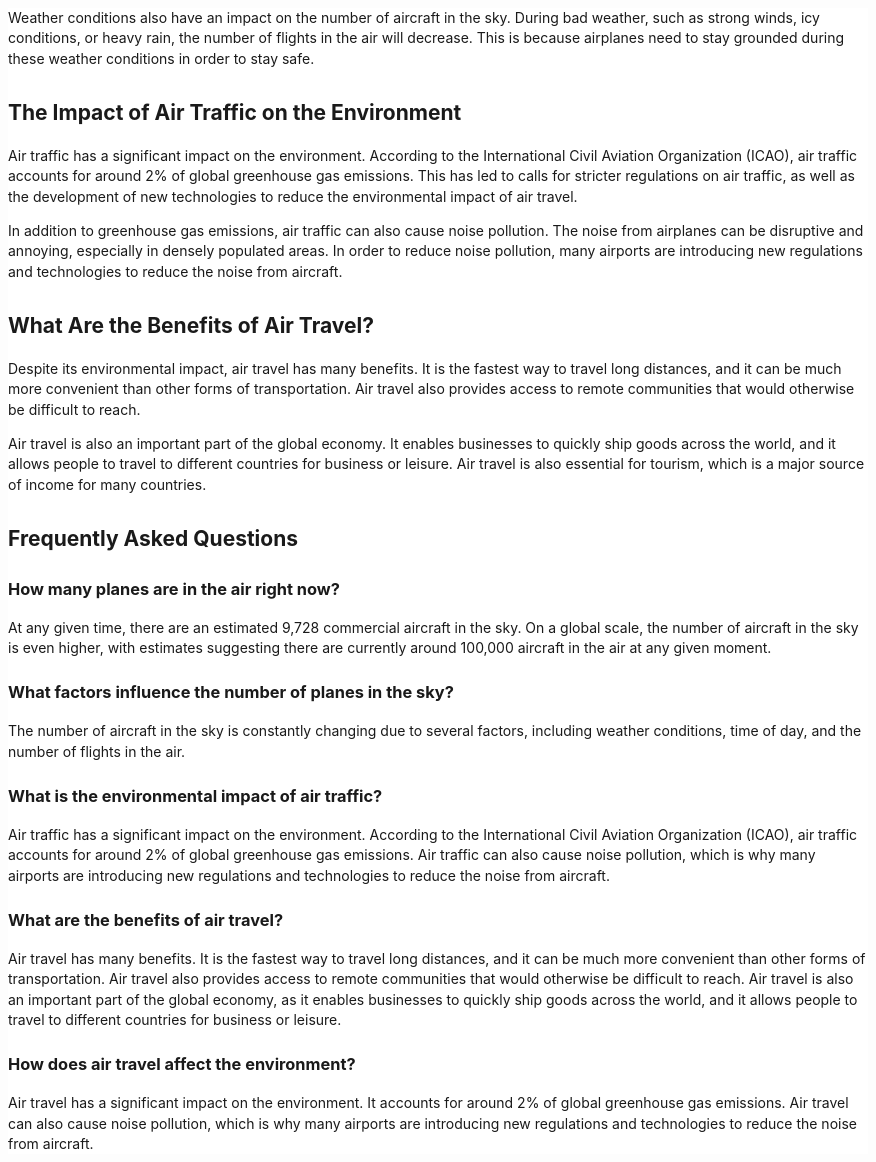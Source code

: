 <p>Weather conditions also have an impact on the number of aircraft in the sky. During bad weather, such as strong winds, icy conditions, or heavy rain, the number of flights in the air will decrease. This is because airplanes need to stay grounded during these weather conditions in order to stay safe. </p>

<h2>The Impact of Air Traffic on the Environment</h2>

<p>Air traffic has a significant impact on the environment. According to the International Civil Aviation Organization (ICAO), air traffic accounts for around 2% of global greenhouse gas emissions. This has led to calls for stricter regulations on air traffic, as well as the development of new technologies to reduce the environmental impact of air travel. </p>

<p>In addition to greenhouse gas emissions, air traffic can also cause noise pollution. The noise from airplanes can be disruptive and annoying, especially in densely populated areas. In order to reduce noise pollution, many airports are introducing new regulations and technologies to reduce the noise from aircraft. </p>

<h2>What Are the Benefits of Air Travel?</h2>

<p>Despite its environmental impact, air travel has many benefits. It is the fastest way to travel long distances, and it can be much more convenient than other forms of transportation. Air travel also provides access to remote communities that would otherwise be difficult to reach. </p>

<p>Air travel is also an important part of the global economy. It enables businesses to quickly ship goods across the world, and it allows people to travel to different countries for business or leisure. Air travel is also essential for tourism, which is a major source of income for many countries. </p>

<h2>Frequently Asked Questions</h2>

<h3>How many planes are in the air right now?</h3>

<p>At any given time, there are an estimated 9,728 commercial aircraft in the sky. On a global scale, the number of aircraft in the sky is even higher, with estimates suggesting there are currently around 100,000 aircraft in the air at any given moment. </p>

<h3>What factors influence the number of planes in the sky?</h3>

<p>The number of aircraft in the sky is constantly changing due to several factors, including weather conditions, time of day, and the number of flights in the air. </p>

<h3>What is the environmental impact of air traffic?</h3>

<p>Air traffic has a significant impact on the environment. According to the International Civil Aviation Organization (ICAO), air traffic accounts for around 2% of global greenhouse gas emissions. Air traffic can also cause noise pollution, which is why many airports are introducing new regulations and technologies to reduce the noise from aircraft. </p>

<h3>What are the benefits of air travel?</h3>

<p>Air travel has many benefits. It is the fastest way to travel long distances, and it can be much more convenient than other forms of transportation. Air travel also provides access to remote communities that would otherwise be difficult to reach. Air travel is also an important part of the global economy, as it enables businesses to quickly ship goods across the world, and it allows people to travel to different countries for business or leisure.</p>

<h3>How does air travel affect the environment?</h3>

<p>Air travel has a significant impact on the environment. It accounts for around 2% of global greenhouse gas emissions. Air travel can also cause noise pollution, which is why many airports are introducing new regulations and technologies to reduce the noise from aircraft.</p>
